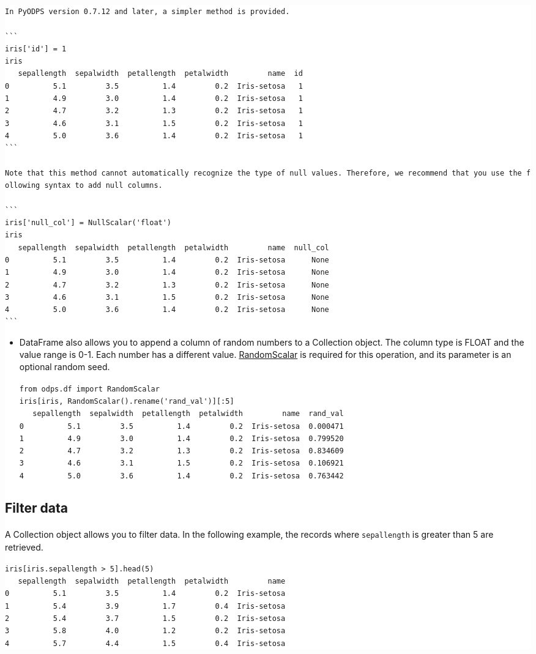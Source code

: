     In PyODPS version 0.7.12 and later, a simpler method is provided.

    ```
    iris['id'] = 1
    iris
       sepallength  sepalwidth  petallength  petalwidth         name  id
    0          5.1         3.5          1.4         0.2  Iris-setosa   1
    1          4.9         3.0          1.4         0.2  Iris-setosa   1
    2          4.7         3.2          1.3         0.2  Iris-setosa   1
    3          4.6         3.1          1.5         0.2  Iris-setosa   1
    4          5.0         3.6          1.4         0.2  Iris-setosa   1
    ```

    Note that this method cannot automatically recognize the type of null values. Therefore, we recommend that you use the following syntax to add null columns.

    ```
    iris['null_col'] = NullScalar('float')
    iris
       sepallength  sepalwidth  petallength  petalwidth         name  null_col
    0          5.1         3.5          1.4         0.2  Iris-setosa      None
    1          4.9         3.0          1.4         0.2  Iris-setosa      None
    2          4.7         3.2          1.3         0.2  Iris-setosa      None
    3          4.6         3.1          1.5         0.2  Iris-setosa      None
    4          5.0         3.6          1.4         0.2  Iris-setosa      None
    ```

-   DataFrame also allows you to append a column of random numbers to a Collection object. The column type is FLOAT and the value range is 0-1. Each number has a different value. [RandomScalar](https://pyodps.readthedocs.io/zh_CN/latest/api-df.html) is required for this operation, and its parameter is an optional random seed.

    ```
    from odps.df import RandomScalar
    iris[iris, RandomScalar().rename('rand_val')][:5]
       sepallength  sepalwidth  petallength  petalwidth         name  rand_val
    0          5.1         3.5          1.4         0.2  Iris-setosa  0.000471
    1          4.9         3.0          1.4         0.2  Iris-setosa  0.799520
    2          4.7         3.2          1.3         0.2  Iris-setosa  0.834609
    3          4.6         3.1          1.5         0.2  Iris-setosa  0.106921
    4          5.0         3.6          1.4         0.2  Iris-setosa  0.763442
    ```


## Filter data

A Collection object allows you to filter data. In the following example, the records where `sepallength` is greater than 5 are retrieved.

```
iris[iris.sepallength > 5].head(5)
   sepallength  sepalwidth  petallength  petalwidth         name
0          5.1         3.5          1.4         0.2  Iris-setosa
1          5.4         3.9          1.7         0.4  Iris-setosa
2          5.4         3.7          1.5         0.2  Iris-setosa
3          5.8         4.0          1.2         0.2  Iris-setosa
4          5.7         4.4          1.5         0.4  Iris-setosa
```
